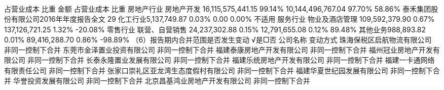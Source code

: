 占营业成本
比重
金额
占营业成本
比重
房地产行业
房地产开发
16,115,575,441.15
99.14%
10,144,496,767.04
97.70%
58.86%
泰禾集团股份有限公司2016年年度报告全文
29
化工行业5,137,749.87
0.03%
0.00
0.00%
不适用
服务行业
物业及酒店管理
109,592,379.90
0.67%
137,126,721.25
1.32%
-20.08%
零售行业
联营、自营销售
24,237,302.88
0.15%
12,791,655.08
0.12%
89.48%
其他业务988,893.82
0.01%
89,416,288.70
0.86%
-98.89%
（6）报告期内合并范围是否发生变动
√是□否
公司名称
变动方式
珠海保税区启航物流有限公司
非同一控制下合并
东莞市金泽置业投资有限公司
非同一控制下合并
福建泰康房地产开发有限公司
非同一控制下合并
福州冠业房地产开发有限公司
非同一控制下合并
长泰永隆置业发展有限公司
非同一控制下合并
福建乐统房地产开发有限公司
非同一控制下合并
福建一卡通网络有限责任公司
非同一控制下合并
张家口崇礼区亚龙湾生态度假村有限公司
非同一控制下合并
福建华夏世纪园发展有限公司
非同一控制下合并
华誉投资发展有限公司
非同一控制下合并
北京昌基鸿业房地产开发有限公司
非同一控制下合并